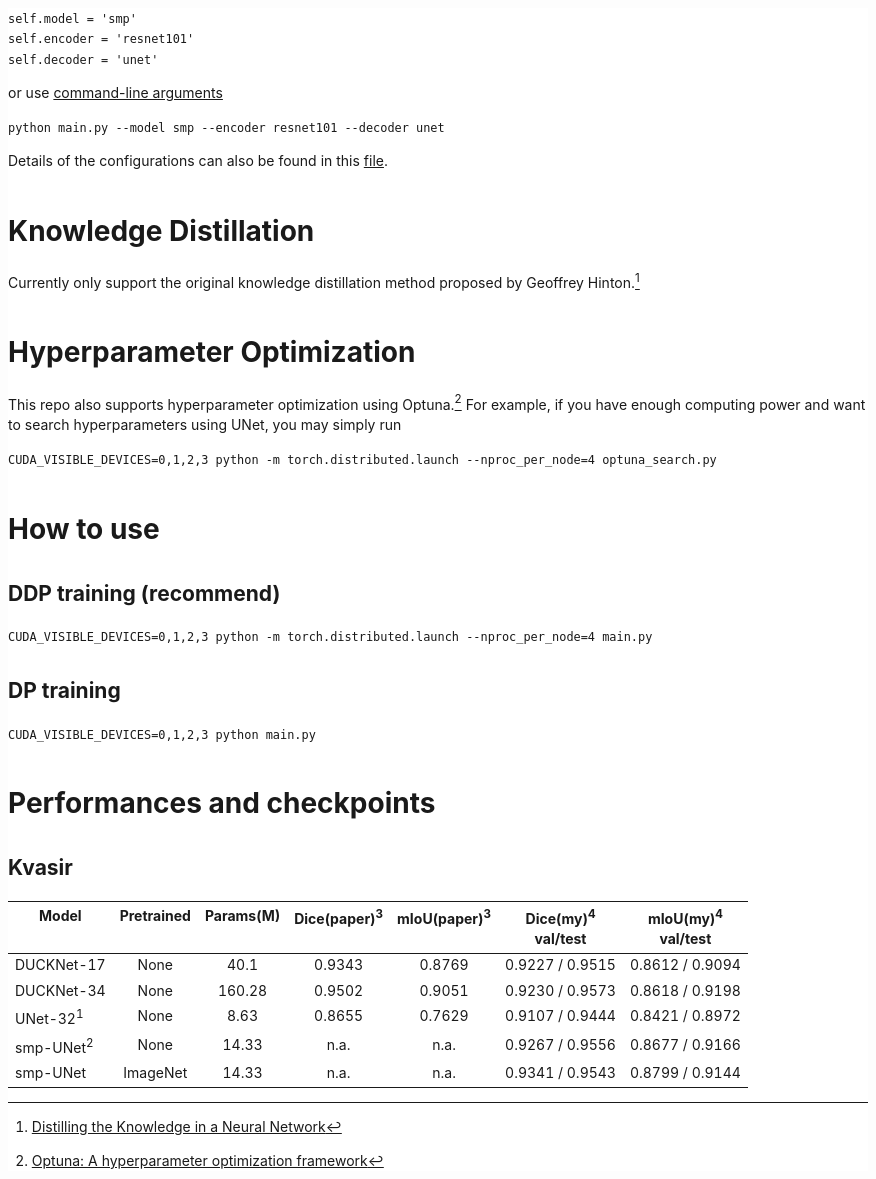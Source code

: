 ```
self.model = 'smp'
self.encoder = 'resnet101'
self.decoder = 'unet'
```

or use [command-line arguments](configs/parser.py)  

```
python main.py --model smp --encoder resnet101 --decoder unet
```

Details of the configurations can also be found in this [file](configs/parser.py).  

[^smp]: [segmentation-models-pytorch](https://github.com/qubvel/segmentation_models.pytorch)  

# Knowledge Distillation

Currently only support the original knowledge distillation method proposed by Geoffrey Hinton.[^kd]  

[^kd]: [Distilling the Knowledge in a Neural Network](https://arxiv.org/abs/1503.02531)  

# Hyperparameter Optimization

This repo also supports hyperparameter optimization using Optuna.[^optuna] For example, if you have enough computing power and want to search hyperparameters using UNet, you may simply run

```
CUDA_VISIBLE_DEVICES=0,1,2,3 python -m torch.distributed.launch --nproc_per_node=4 optuna_search.py
```

[^optuna]: [Optuna: A hyperparameter optimization framework](https://github.com/optuna/optuna)

# How to use

## DDP training (recommend)

```
CUDA_VISIBLE_DEVICES=0,1,2,3 python -m torch.distributed.launch --nproc_per_node=4 main.py
```

## DP training

```
CUDA_VISIBLE_DEVICES=0,1,2,3 python main.py
```

# Performances and checkpoints

## Kvasir

| Model					| Pretrained  | Params(M) | Dice(paper)<sup>3</sup> | mIoU(paper)<sup>3</sup> | Dice(my)<sup>4</sup> <br> val/test | mIoU(my)<sup>4</sup> <br> val/test | 
| --------------------- |:-----------:|:---------:|:-----------------------:|:-----------------------:|:----------------------------------:|:----------------------------------:|
| DUCKNet-17			| None		  | 40.1	  | 0.9343					| 0.8769				  | 0.9227 / 0.9515					   | 0.8612 / 0.9094					|
| DUCKNet-34			| None		  | 160.28	  | 0.9502					| 0.9051				  | 0.9230 / 0.9573					   | 0.8618 / 0.9198					|
| UNet-32<sup>1</sup>	| None		  | 8.63	  | 0.8655					| 0.7629				  | 0.9107 / 0.9444					   | 0.8421 / 0.8972					|
| smp-UNet<sup>2</sup>  | None		  | 14.33	  | n.a.					| n.a.					  | 0.9267 / 0.9556					   | 0.8677 / 0.9166					|
| smp-UNet				| ImageNet	  | 14.33	  | n.a.					| n.a.					  | 0.9341 / 0.9543					   | 0.8799 / 0.9144					|
